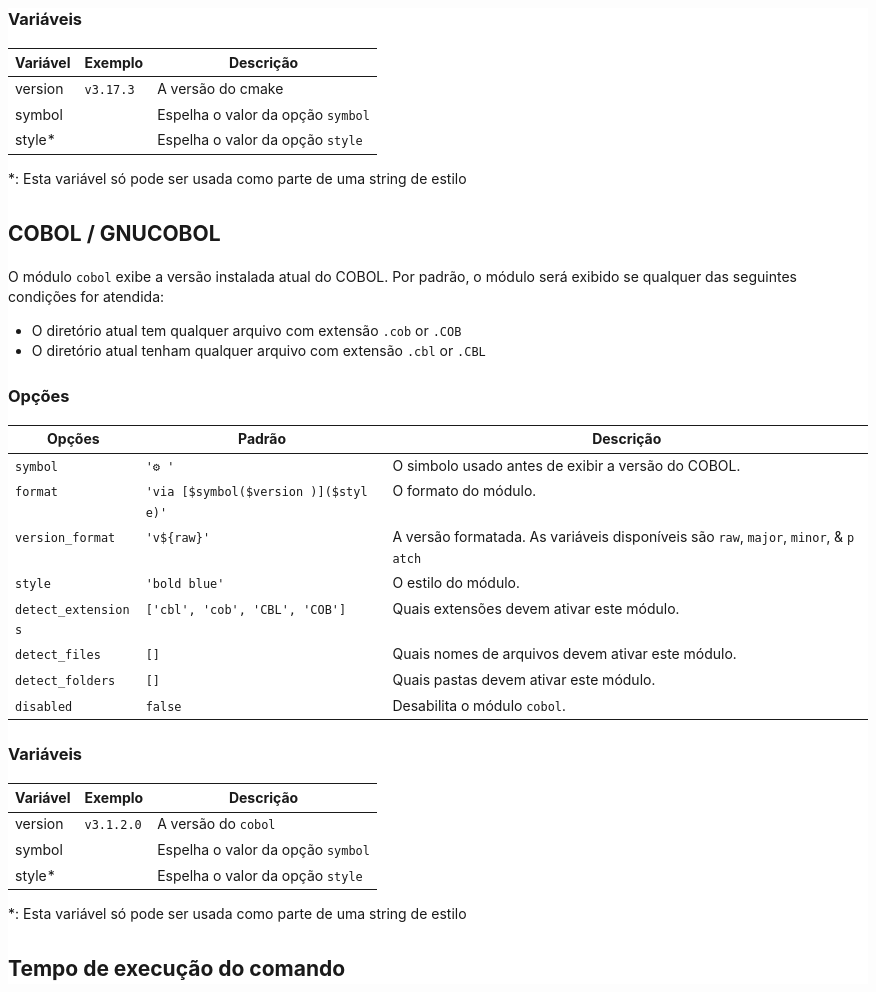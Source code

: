 ### Variáveis

| Variável  | Exemplo   | Descrição                         |
| --------- | --------- | --------------------------------- |
| version   | `v3.17.3` | A versão do cmake                 |
| symbol    |           | Espelha o valor da opção `symbol` |
| style\* |           | Espelha o valor da opção `style`  |

*: Esta variável só pode ser usada como parte de uma string de estilo

## COBOL / GNUCOBOL

O módulo `cobol` exibe a versão instalada atual do COBOL. Por padrão, o módulo será exibido se qualquer das seguintes condições for atendida:

- O diretório atual tem qualquer arquivo com extensão `.cob` or `.COB`
- O diretório atual tenham qualquer arquivo com extensão `.cbl` or `.CBL`

### Opções

| Opções              | Padrão                               | Descrição                                                                           |
| ------------------- | ------------------------------------ | ----------------------------------------------------------------------------------- |
| `symbol`            | `'⚙️ '`                              | O simbolo usado antes de exibir a versão do COBOL.                                  |
| `format`            | `'via [$symbol($version )]($style)'` | O formato do módulo.                                                                |
| `version_format`    | `'v${raw}'`                          | A versão formatada. As variáveis disponíveis são `raw`, `major`, `minor`, & `patch` |
| `style`             | `'bold blue'`                        | O estilo do módulo.                                                                 |
| `detect_extensions` | `['cbl', 'cob', 'CBL', 'COB']`       | Quais extensões devem ativar este módulo.                                           |
| `detect_files`      | `[]`                                 | Quais nomes de arquivos devem ativar este módulo.                                   |
| `detect_folders`    | `[]`                                 | Quais pastas devem ativar este módulo.                                              |
| `disabled`          | `false`                              | Desabilita o módulo `cobol`.                                                        |

### Variáveis

| Variável  | Exemplo    | Descrição                         |
| --------- | ---------- | --------------------------------- |
| version   | `v3.1.2.0` | A versão do `cobol`               |
| symbol    |            | Espelha o valor da opção `symbol` |
| style\* |            | Espelha o valor da opção `style`  |

*: Esta variável só pode ser usada como parte de uma string de estilo

## Tempo de execução do comando
